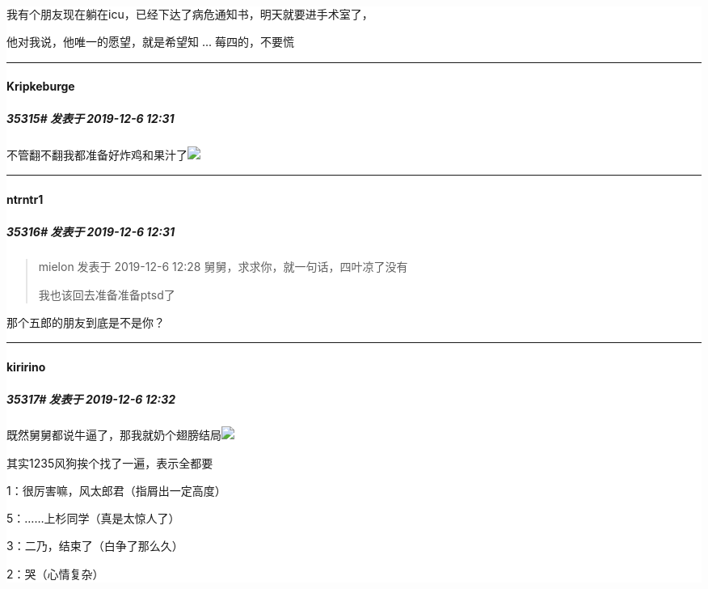 我有个朋友现在躺在icu，已经下达了病危通知书，明天就要进手术室了，

他对我说，他唯一的愿望，就是希望知 ...</blockquote>
莓四的，不要慌







-----

####  Kripkeburge  
##### 35315#       发表于 2019-12-6 12:31




不管翻不翻我都准备好炸鸡和果汁了<img src="https://static.saraba1st.com/image/smiley/face2017/065.png" referrerpolicy="no-referrer">







-----

####  ntrntr1  
##### 35316#       发表于 2019-12-6 12:31



<blockquote>mielon 发表于 2019-12-6 12:28
舅舅，求求你，就一句话，四叶凉了没有

我也该回去准备准备ptsd了
</blockquote>
那个五郎的朋友到底是不是你？







-----

####  kiririno  
##### 35317#       发表于 2019-12-6 12:32




既然舅舅都说牛逼了，那我就奶个翅膀结局<img src="https://static.saraba1st.com/image/smiley/face2017/049.png" referrerpolicy="no-referrer">

其实1235风狗挨个找了一遍，表示全都要

1：很厉害嘛，风太郎君（指屑出一定高度）

5：……上杉同学（真是太惊人了）

3：二乃，结束了（白争了那么久）

2：哭（心情复杂）
